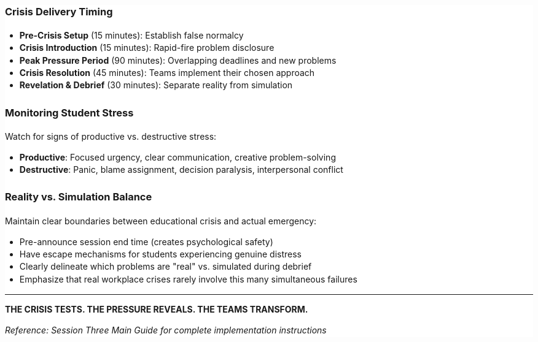 ### Crisis Delivery Timing

- **Pre-Crisis Setup** (15 minutes): Establish false normalcy
- **Crisis Introduction** (15 minutes): Rapid-fire problem disclosure
- **Peak Pressure Period** (90 minutes): Overlapping deadlines and new problems
- **Crisis Resolution** (45 minutes): Teams implement their chosen approach
- **Revelation & Debrief** (30 minutes): Separate reality from simulation

### Monitoring Student Stress

Watch for signs of productive vs. destructive stress:
- **Productive**: Focused urgency, clear communication, creative problem-solving
- **Destructive**: Panic, blame assignment, decision paralysis, interpersonal conflict

### Reality vs. Simulation Balance

Maintain clear boundaries between educational crisis and actual emergency:
- Pre-announce session end time (creates psychological safety)
- Have escape mechanisms for students experiencing genuine distress
- Clearly delineate which problems are "real" vs. simulated during debrief
- Emphasize that real workplace crises rarely involve this many simultaneous failures

---

**THE CRISIS TESTS. THE PRESSURE REVEALS. THE TEAMS TRANSFORM.**

*Reference: Session Three Main Guide for complete implementation instructions*